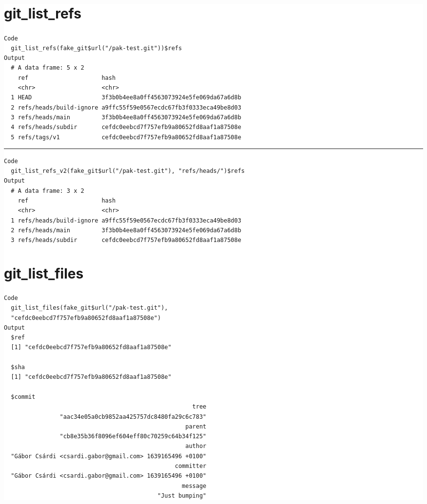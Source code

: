 # git_list_refs

    Code
      git_list_refs(fake_git$url("/pak-test.git"))$refs
    Output
      # A data frame: 5 x 2
        ref                     hash                                    
        <chr>                   <chr>                                   
      1 HEAD                    3f3b0b4ee8a0ff4563073924e5fe069da67a6d8b
      2 refs/heads/build-ignore a9ffc55f59e0567ecdc67fb3f0333eca49be8d03
      3 refs/heads/main         3f3b0b4ee8a0ff4563073924e5fe069da67a6d8b
      4 refs/heads/subdir       cefdc0eebcd7f757efb9a80652fd8aaf1a87508e
      5 refs/tags/v1            cefdc0eebcd7f757efb9a80652fd8aaf1a87508e

---

    Code
      git_list_refs_v2(fake_git$url("/pak-test.git"), "refs/heads/")$refs
    Output
      # A data frame: 3 x 2
        ref                     hash                                    
        <chr>                   <chr>                                   
      1 refs/heads/build-ignore a9ffc55f59e0567ecdc67fb3f0333eca49be8d03
      2 refs/heads/main         3f3b0b4ee8a0ff4563073924e5fe069da67a6d8b
      3 refs/heads/subdir       cefdc0eebcd7f757efb9a80652fd8aaf1a87508e

# git_list_files

    Code
      git_list_files(fake_git$url("/pak-test.git"),
      "cefdc0eebcd7f757efb9a80652fd8aaf1a87508e")
    Output
      $ref
      [1] "cefdc0eebcd7f757efb9a80652fd8aaf1a87508e"
      
      $sha
      [1] "cefdc0eebcd7f757efb9a80652fd8aaf1a87508e"
      
      $commit
                                                          tree 
                    "aac34e05a0cb9852aa425757dc8480fa29c6c783" 
                                                        parent 
                    "cb8e35b36f8096ef604eff80c70259c64b34f125" 
                                                        author 
      "Gábor Csárdi <csardi.gabor@gmail.com> 1639165496 +0100" 
                                                     committer 
      "Gábor Csárdi <csardi.gabor@gmail.com> 1639165496 +0100" 
                                                       message 
                                                "Just bumping" 
      